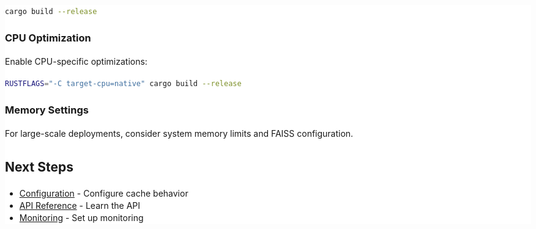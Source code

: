 ```bash
cargo build --release
```

### CPU Optimization
Enable CPU-specific optimizations:

```bash
RUSTFLAGS="-C target-cpu=native" cargo build --release
```

### Memory Settings
For large-scale deployments, consider system memory limits and FAISS configuration.

## Next Steps

- [Configuration](../configuration/cache-settings.md) - Configure cache behavior
- [API Reference](../api/chat-completions.md) - Learn the API
- [Monitoring](../monitoring/metrics.md) - Set up monitoring